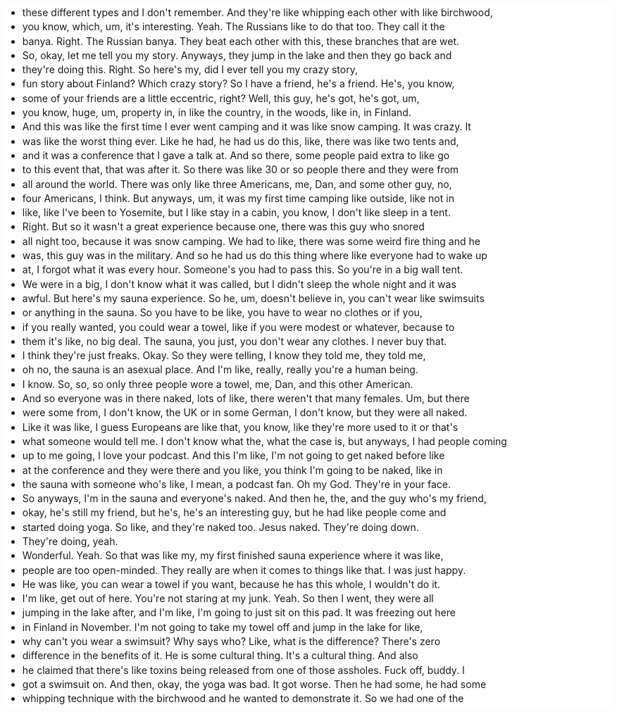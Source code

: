 *  these different types and I don't remember. And they're like whipping each other with like birchwood,
*  you know, which, um, it's interesting. Yeah. The Russians like to do that too. They call it the
*  banya. Right. The Russian banya. They beat each other with this, these branches that are wet.
*  So, okay, let me tell you my story. Anyways, they jump in the lake and then they go back and
*  they're doing this. Right. So here's my, did I ever tell you my crazy story,
*  fun story about Finland? Which crazy story? So I have a friend, he's a friend. He's, you know,
*  some of your friends are a little eccentric, right? Well, this guy, he's got, he's got, um,
*  you know, huge, um, property in, in like the country, in the woods, like in, in Finland.
*  And this was like the first time I ever went camping and it was like snow camping. It was crazy. It
*  was like the worst thing ever. Like he had, he had us do this, like, there was like two tents and,
*  and it was a conference that I gave a talk at. And so there, some people paid extra to like go
*  to this event that, that was after it. So there was like 30 or so people there and they were from
*  all around the world. There was only like three Americans, me, Dan, and some other guy, no,
*  four Americans, I think. But anyways, um, it was my first time camping like outside, like not in
*  like, like I've been to Yosemite, but I like stay in a cabin, you know, I don't like sleep in a tent.
*  Right. But so it wasn't a great experience because one, there was this guy who snored
*  all night too, because it was snow camping. We had to like, there was some weird fire thing and he
*  was, this guy was in the military. And so he had us do this thing where like everyone had to wake up
*  at, I forgot what it was every hour. Someone's you had to pass this. So you're in a big wall tent.
*  We were in a big, I don't know what it was called, but I didn't sleep the whole night and it was
*  awful. But here's my sauna experience. So he, um, doesn't believe in, you can't wear like swimsuits
*  or anything in the sauna. So you have to be like, you have to wear no clothes or if you,
*  if you really wanted, you could wear a towel, like if you were modest or whatever, because to
*  them it's like, no big deal. The sauna, you just, you don't wear any clothes. I never buy that.
*  I think they're just freaks. Okay. So they were telling, I know they told me, they told me,
*  oh no, the sauna is an asexual place. And I'm like, really, really you're a human being.
*  I know. So, so, so only three people wore a towel, me, Dan, and this other American.
*  And so everyone was in there naked, lots of like, there weren't that many females. Um, but there
*  were some from, I don't know, the UK or in some German, I don't know, but they were all naked.
*  Like it was like, I guess Europeans are like that, you know, like they're more used to it or that's
*  what someone would tell me. I don't know what the, what the case is, but anyways, I had people coming
*  up to me going, I love your podcast. And this I'm like, I'm not going to get naked before like
*  at the conference and they were there and you like, you think I'm going to be naked, like in
*  the sauna with someone who's like, I mean, a podcast fan. Oh my God. They're in your face.
*  So anyways, I'm in the sauna and everyone's naked. And then he, the, and the guy who's my friend,
*  okay, he's still my friend, but he's, he's an interesting guy, but he had like people come and
*  started doing yoga. So like, and they're naked too. Jesus naked. They're doing down.
*  They're doing, yeah.
*  Wonderful. Yeah. So that was like my, my first finished sauna experience where it was like,
*  people are too open-minded. They really are when it comes to things like that. I was just happy.
*  He was like, you can wear a towel if you want, because he has this whole, I wouldn't do it.
*  I'm like, get out of here. You're not staring at my junk. Yeah. So then I went, they were all
*  jumping in the lake after, and I'm like, I'm going to just sit on this pad. It was freezing out here
*  in Finland in November. I'm not going to take my towel off and jump in the lake for like,
*  why can't you wear a swimsuit? Why says who? Like, what is the difference? There's zero
*  difference in the benefits of it. He is some cultural thing. It's a cultural thing. And also
*  he claimed that there's like toxins being released from one of those assholes. Fuck off, buddy. I
*  got a swimsuit on. And then, okay, the yoga was bad. It got worse. Then he had some, he had some
*  whipping technique with the birchwood and he wanted to demonstrate it. So we had one of the